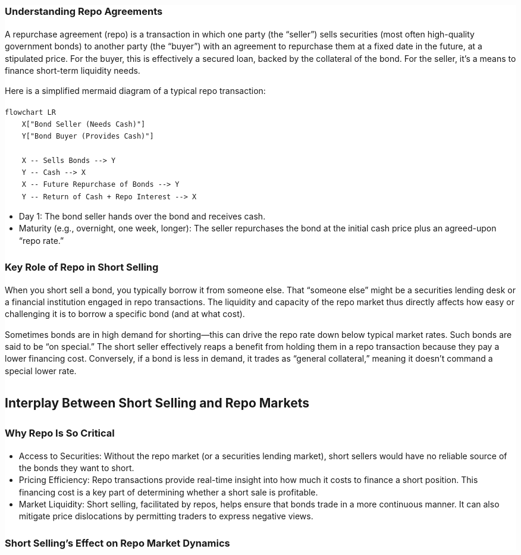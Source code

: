 ### Understanding Repo Agreements

A repurchase agreement (repo) is a transaction in which one party (the “seller”) sells securities (most often high-quality government bonds) to another party (the “buyer”) with an agreement to repurchase them at a fixed date in the future, at a stipulated price. For the buyer, this is effectively a secured loan, backed by the collateral of the bond. For the seller, it’s a means to finance short-term liquidity needs.

Here is a simplified mermaid diagram of a typical repo transaction:

```mermaid
flowchart LR
    X["Bond Seller (Needs Cash)"]
    Y["Bond Buyer (Provides Cash)"]

    X -- Sells Bonds --> Y
    Y -- Cash --> X
    X -- Future Repurchase of Bonds --> Y
    Y -- Return of Cash + Repo Interest --> X
```

- Day 1: The bond seller hands over the bond and receives cash.  
- Maturity (e.g., overnight, one week, longer): The seller repurchases the bond at the initial cash price plus an agreed-upon “repo rate.”

### Key Role of Repo in Short Selling

When you short sell a bond, you typically borrow it from someone else. That “someone else” might be a securities lending desk or a financial institution engaged in repo transactions. The liquidity and capacity of the repo market thus directly affects how easy or challenging it is to borrow a specific bond (and at what cost).

Sometimes bonds are in high demand for shorting—this can drive the repo rate down below typical market rates. Such bonds are said to be “on special.” The short seller effectively reaps a benefit from holding them in a repo transaction because they pay a lower financing cost. Conversely, if a bond is less in demand, it trades as “general collateral,” meaning it doesn’t command a special lower rate.

## Interplay Between Short Selling and Repo Markets

### Why Repo Is So Critical

- Access to Securities: Without the repo market (or a securities lending market), short sellers would have no reliable source of the bonds they want to short.  
- Pricing Efficiency: Repo transactions provide real-time insight into how much it costs to finance a short position. This financing cost is a key part of determining whether a short sale is profitable.  
- Market Liquidity: Short selling, facilitated by repos, helps ensure that bonds trade in a more continuous manner. It can also mitigate price dislocations by permitting traders to express negative views.

### Short Selling’s Effect on Repo Market Dynamics
